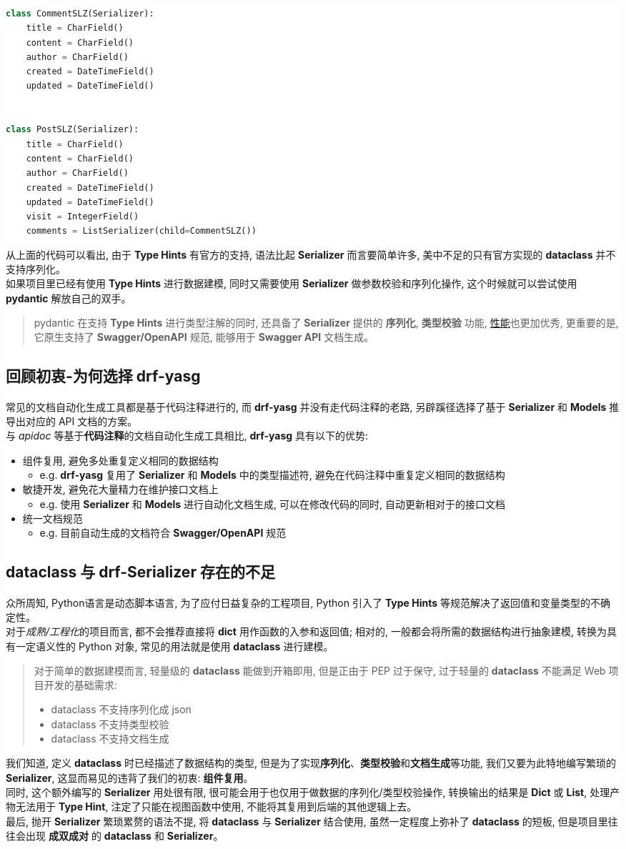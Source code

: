 ```python
class CommentSLZ(Serializer):
    title = CharField()
    content = CharField()
    author = CharField()
    created = DateTimeField()
    updated = DateTimeField()


class PostSLZ(Serializer):
    title = CharField()
    content = CharField()
    author = CharField()
    created = DateTimeField()
    updated = DateTimeField()
    visit = IntegerField()
    comments = ListSerializer(child=CommentSLZ())
```
从上面的代码可以看出, 由于 **Type Hints** 有官方的支持, 语法比起 **Serializer** 而言要简单许多, 美中不足的只有官方实现的 **dataclass** 并不支持序列化。   
如果项目里已经有使用 **Type Hints** 进行数据建模, 同时又需要使用 **Serializer** 做参数校验和序列化操作, 这个时候就可以尝试使用 **pydantic** 解放自己的双手。   
> pydantic 在支持 **Type Hints** 进行类型注解的同时, 还具备了 **Serializer** 提供的 **序列化**, **类型校验** 功能, [性能](https://pydantic-docs.helpmanual.io/benchmarks/)也更加优秀, 更重要的是, 它原生支持了 **Swagger/OpenAPI** 规范, 能够用于 **Swagger API** 文档生成。

## 回顾初衷-为何选择 **drf-yasg**
常见的文档自动化生成工具都是基于代码注释进行的, 而 **drf-yasg** 并没有走代码注释的老路, 另辟蹊径选择了基于 **Serializer** 和 **Models** 推导出对应的 API 文档的方案。   
与 *apidoc* 等基于**代码注释**的文档自动化生成工具相比, **drf-yasg** 具有以下的优势:

- 组件复用, 避免多处重复定义相同的数据结构
  - e.g. **drf-yasg** 复用了 **Serializer** 和 **Models** 中的类型描述符, 避免在代码注释中重复定义相同的数据结构
- 敏捷开发, 避免花大量精力在维护接口文档上
  - e.g. 使用 **Serializer** 和 **Models** 进行自动化文档生成, 可以在修改代码的同时, 自动更新相对于的接口文档
- 统一文档规范
  - e.g. 目前自动生成的文档符合 **Swagger/OpenAPI** 规范

## **dataclass** 与 **drf-Serializer** 存在的不足
众所周知, Python语言是动态脚本语言, 为了应付日益复杂的工程项目, Python 引入了 **Type Hints** 等规范解决了返回值和变量类型的不确定性。   
对于*成熟/工程化*的项目而言, 都不会推荐直接将 **dict** 用作函数的入参和返回值; 相对的, 一般都会将所需的数据结构进行抽象建模, 转换为具有一定语义性的 Python 对象, 常见的用法就是使用 **dataclass** 进行建模。

> 对于简单的数据建模而言, 轻量级的 **dataclass** 能做到开箱即用, 但是正由于 PEP 过于保守, 过于轻量的 **dataclass** 不能满足 Web 项目开发的基础需求:
>  - dataclass 不支持序列化成 json
>  - dataclass 不支持类型校验
>  - dataclass 不支持文档生成
 
我们知道, 定义 **dataclass** 时已经描述了数据结构的类型, 但是为了实现**序列化**、**类型校验**和**文档生成**等功能, 我们又要为此特地编写繁琐的 **Serializer**, 这显而易见的违背了我们的初衷: **组件复用**。   
同时, 这个额外编写的 **Serializer** 用处很有限, 很可能会用于也仅用于做数据的序列化/类型校验操作, 转换输出的结果是 **Dict** 或 **List**, 处理产物无法用于 **Type Hint**, 注定了只能在视图函数中使用, 不能将其复用到后端的其他逻辑上去。   
最后, 抛开 **Serializer** 繁琐累赘的语法不提, 将 **dataclass** 与 **Serializer** 结合使用, 虽然一定程度上弥补了 **dataclass** 的短板, 但是项目里往往会出现 **成双成对** 的 **dataclass** 和 **Serializer**。
